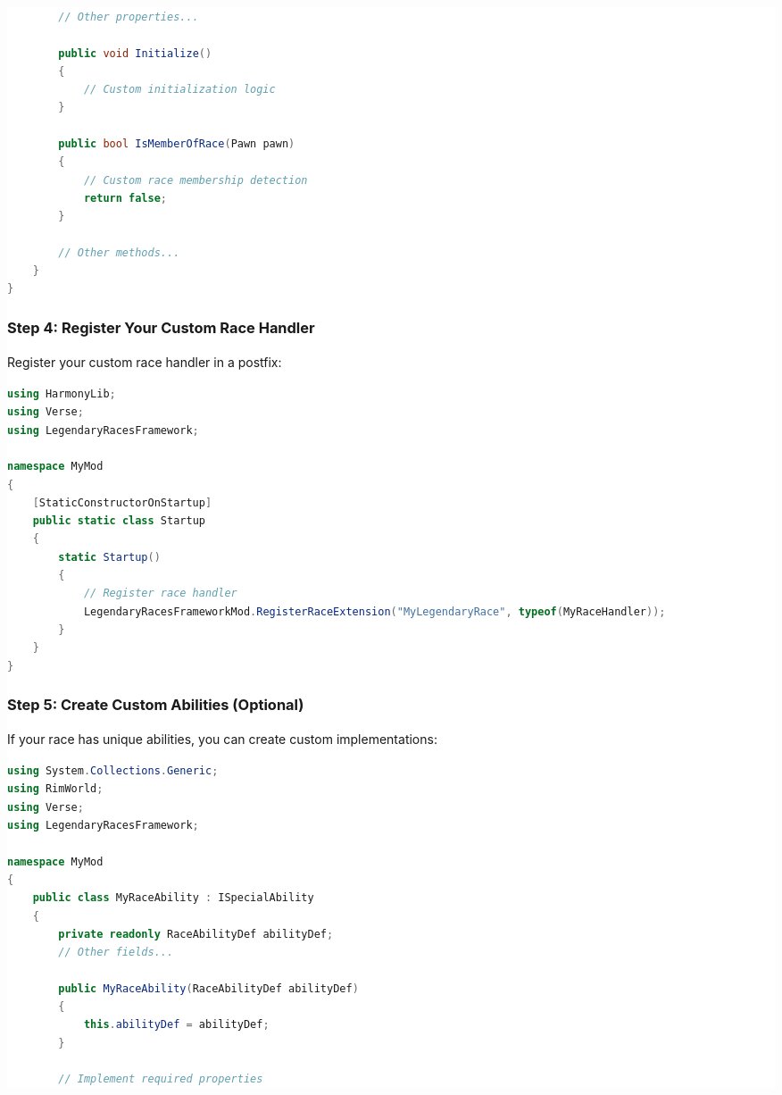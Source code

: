 ```csharp
        // Other properties...
        
        public void Initialize()
        {
            // Custom initialization logic
        }
        
        public bool IsMemberOfRace(Pawn pawn)
        {
            // Custom race membership detection
            return false;
        }
        
        // Other methods...
    }
}
```

### Step 4: Register Your Custom Race Handler

Register your custom race handler in a postfix:

```csharp
using HarmonyLib;
using Verse;
using LegendaryRacesFramework;

namespace MyMod
{
    [StaticConstructorOnStartup]
    public static class Startup
    {
        static Startup()
        {
            // Register race handler
            LegendaryRacesFrameworkMod.RegisterRaceExtension("MyLegendaryRace", typeof(MyRaceHandler));
        }
    }
}
```

### Step 5: Create Custom Abilities (Optional)

If your race has unique abilities, you can create custom implementations:

```csharp
using System.Collections.Generic;
using RimWorld;
using Verse;
using LegendaryRacesFramework;

namespace MyMod
{
    public class MyRaceAbility : ISpecialAbility
    {
        private readonly RaceAbilityDef abilityDef;
        // Other fields...
        
        public MyRaceAbility(RaceAbilityDef abilityDef)
        {
            this.abilityDef = abilityDef;
        }
        
        // Implement required properties
```